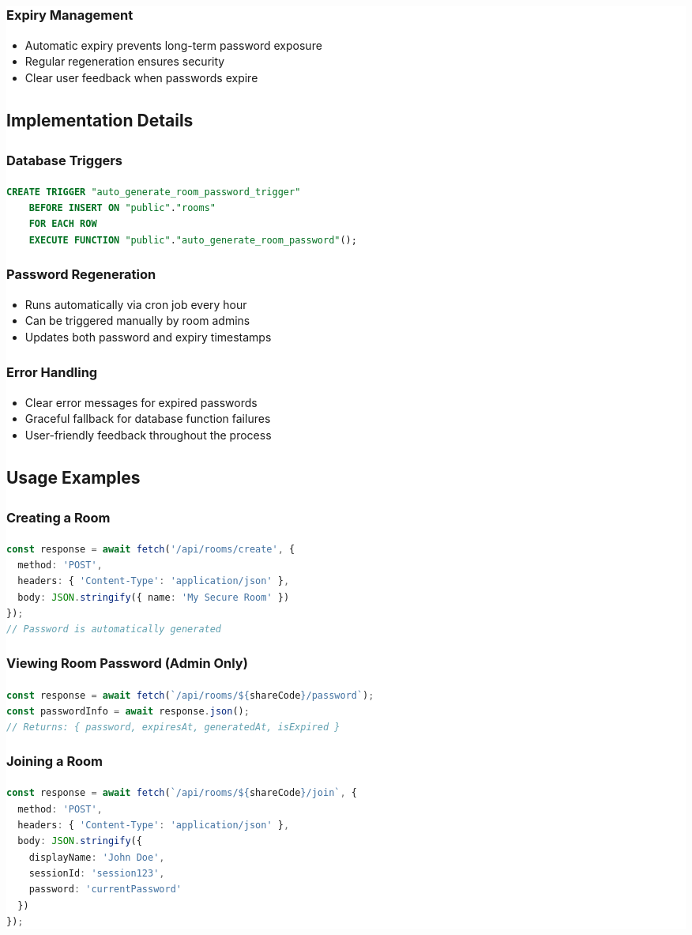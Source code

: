 ### Expiry Management
- Automatic expiry prevents long-term password exposure
- Regular regeneration ensures security
- Clear user feedback when passwords expire

## Implementation Details

### Database Triggers
```sql
CREATE TRIGGER "auto_generate_room_password_trigger"
    BEFORE INSERT ON "public"."rooms"
    FOR EACH ROW
    EXECUTE FUNCTION "public"."auto_generate_room_password"();
```

### Password Regeneration
- Runs automatically via cron job every hour
- Can be triggered manually by room admins
- Updates both password and expiry timestamps

### Error Handling
- Clear error messages for expired passwords
- Graceful fallback for database function failures
- User-friendly feedback throughout the process

## Usage Examples

### Creating a Room
```typescript
const response = await fetch('/api/rooms/create', {
  method: 'POST',
  headers: { 'Content-Type': 'application/json' },
  body: JSON.stringify({ name: 'My Secure Room' })
});
// Password is automatically generated
```

### Viewing Room Password (Admin Only)
```typescript
const response = await fetch(`/api/rooms/${shareCode}/password`);
const passwordInfo = await response.json();
// Returns: { password, expiresAt, generatedAt, isExpired }
```

### Joining a Room
```typescript
const response = await fetch(`/api/rooms/${shareCode}/join`, {
  method: 'POST',
  headers: { 'Content-Type': 'application/json' },
  body: JSON.stringify({ 
    displayName: 'John Doe', 
    sessionId: 'session123',
    password: 'currentPassword'
  })
});
```
